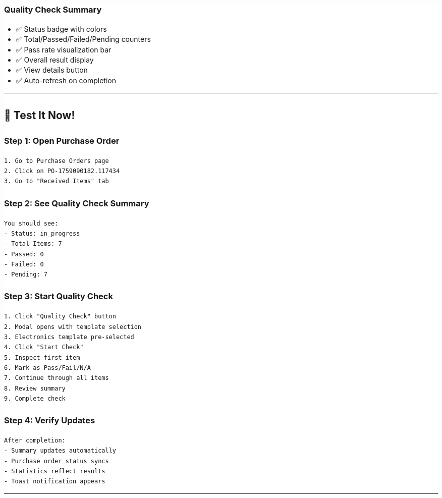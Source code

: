 ### Quality Check Summary
- ✅ Status badge with colors
- ✅ Total/Passed/Failed/Pending counters
- ✅ Pass rate visualization bar
- ✅ Overall result display
- ✅ View details button
- ✅ Auto-refresh on completion

---

## 🚀 Test It Now!

### Step 1: Open Purchase Order
```
1. Go to Purchase Orders page
2. Click on PO-1759090182.117434
3. Go to "Received Items" tab
```

### Step 2: See Quality Check Summary
```
You should see:
- Status: in_progress
- Total Items: 7
- Passed: 0
- Failed: 0
- Pending: 7
```

### Step 3: Start Quality Check
```
1. Click "Quality Check" button
2. Modal opens with template selection
3. Electronics template pre-selected
4. Click "Start Check"
5. Inspect first item
6. Mark as Pass/Fail/N/A
7. Continue through all items
8. Review summary
9. Complete check
```

### Step 4: Verify Updates
```
After completion:
- Summary updates automatically
- Purchase order status syncs
- Statistics reflect results
- Toast notification appears
```

---